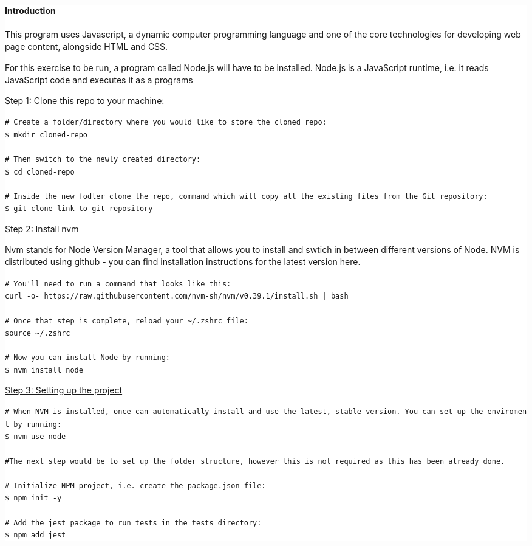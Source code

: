 #### Introduction

This program uses Javascript, a dynamic computer programming language and one of the core technologies for developing web page content, alongside HTML and CSS.

For this exercise to be run, a program called Node.js will have to be installed. Node.js is a JavaScript runtime, i.e. it reads JavaScript code and executes it as a programs

<ins> Step 1: Clone this repo to your machine:

```
# Create a folder/directory where you would like to store the cloned repo: 
$ mkdir cloned-repo

# Then switch to the newly created directory:
$ cd cloned-repo

# Inside the new fodler clone the repo, command which will copy all the existing files from the Git repository:
$ git clone link-to-git-repository

```

<ins> Step 2: Install nvm

Nvm stands for Node Version Manager, a tool that allows you to install and swtich in between different versions of Node.
NVM is distributed using github - you can find installation instructions for the latest version [here](https://github.com/nvm-sh/nvm#installing-and-updating).

```
# You'll need to run a command that looks like this:
curl -o- https://raw.githubusercontent.com/nvm-sh/nvm/v0.39.1/install.sh | bash

# Once that step is complete, reload your ~/.zshrc file:
source ~/.zshrc

# Now you can install Node by running: 
$ nvm install node
```

<ins> Step 3: Setting up the project

```
# When NVM is installed, once can automatically install and use the latest, stable version. You can set up the enviroment by running: 
$ nvm use node

#The next step would be to set up the folder structure, however this is not required as this has been already done. 

# Initialize NPM project, i.e. create the package.json file: 
$ npm init -y

# Add the jest package to run tests in the tests directory:
$ npm add jest

```
